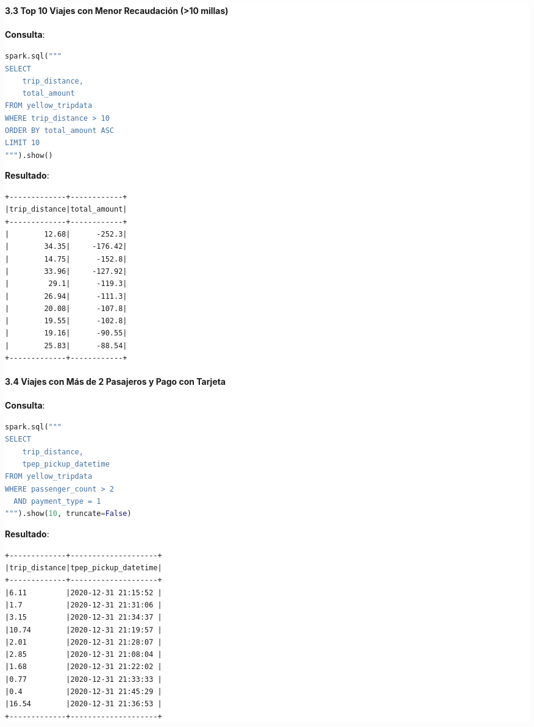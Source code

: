 #### 3.3 **Top 10 Viajes con Menor Recaudación (>10 millas)**

**Consulta**:
```python
spark.sql("""
SELECT
    trip_distance,
    total_amount
FROM yellow_tripdata
WHERE trip_distance > 10
ORDER BY total_amount ASC
LIMIT 10
""").show()
```

**Resultado**:
```
+-------------+------------+
|trip_distance|total_amount|
+-------------+------------+
|        12.68|      -252.3|
|        34.35|     -176.42|
|        14.75|      -152.8|
|        33.96|     -127.92|
|         29.1|      -119.3|
|        26.94|      -111.3|
|        20.08|      -107.8|
|        19.55|      -102.8|
|        19.16|      -90.55|
|        25.83|      -88.54|
+-------------+------------+
```

#### 3.4 **Viajes con Más de 2 Pasajeros y Pago con Tarjeta**

**Consulta**:
```python
spark.sql("""
SELECT
    trip_distance,
    tpep_pickup_datetime
FROM yellow_tripdata
WHERE passenger_count > 2
  AND payment_type = 1
""").show(10, truncate=False)
```

**Resultado**:
```
+-------------+--------------------+
|trip_distance|tpep_pickup_datetime|
+-------------+--------------------+
|6.11         |2020-12-31 21:15:52 |
|1.7          |2020-12-31 21:31:06 |
|3.15         |2020-12-31 21:34:37 |
|10.74        |2020-12-31 21:19:57 |
|2.01         |2020-12-31 21:28:07 |
|2.85         |2020-12-31 21:08:04 |
|1.68         |2020-12-31 21:22:02 |
|0.77         |2020-12-31 21:33:33 |
|0.4          |2020-12-31 21:45:29 |
|16.54        |2020-12-31 21:36:53 |
+-------------+--------------------+
```
